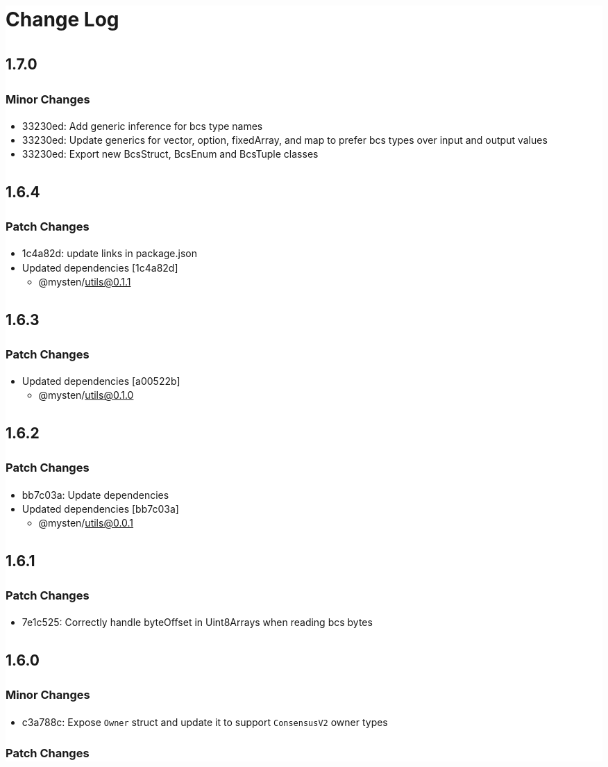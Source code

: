 # Change Log

## 1.7.0

### Minor Changes

- 33230ed: Add generic inference for bcs type names
- 33230ed: Update generics for vector, option, fixedArray, and map to prefer bcs types over input
  and output values
- 33230ed: Export new BcsStruct, BcsEnum and BcsTuple classes

## 1.6.4

### Patch Changes

- 1c4a82d: update links in package.json
- Updated dependencies [1c4a82d]
  - @mysten/utils@0.1.1

## 1.6.3

### Patch Changes

- Updated dependencies [a00522b]
  - @mysten/utils@0.1.0

## 1.6.2

### Patch Changes

- bb7c03a: Update dependencies
- Updated dependencies [bb7c03a]
  - @mysten/utils@0.0.1

## 1.6.1

### Patch Changes

- 7e1c525: Correctly handle byteOffset in Uint8Arrays when reading bcs bytes

## 1.6.0

### Minor Changes

- c3a788c: Expose `Owner` struct and update it to support `ConsensusV2` owner types

### Patch Changes
